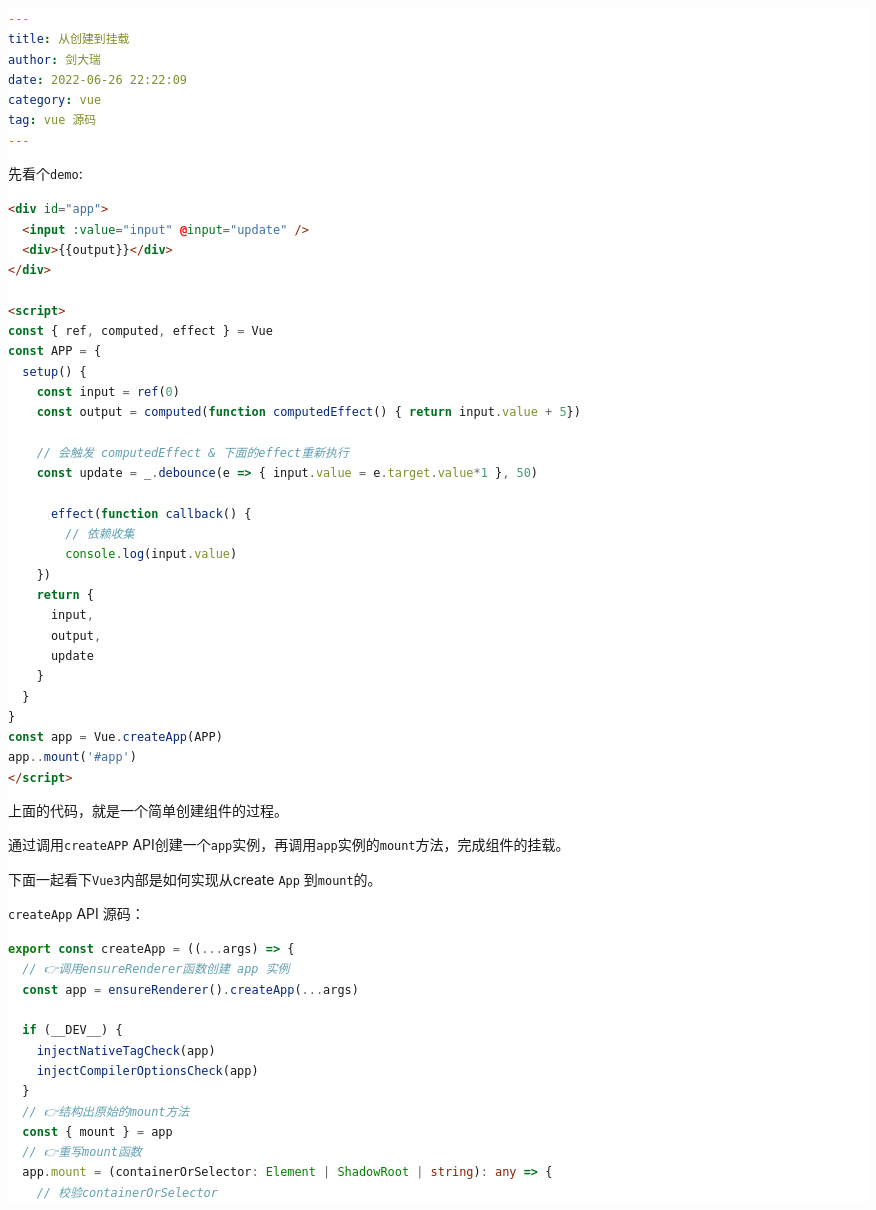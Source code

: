 ```yaml
---
title: 从创建到挂载
author: 剑大瑞
date: 2022-06-26 22:22:09
category: vue
tag: vue 源码
---
```


先看个`demo`:

```html
<div id="app">
  <input :value="input" @input="update" />
  <div>{{output}}</div>
</div>

<script>
const { ref, computed, effect } = Vue
const APP = {
  setup() {
    const input = ref(0)
    const output = computed(function computedEffect() { return input.value + 5})
    
    // 会触发 computedEffect & 下面的effect重新执行
    const update = _.debounce(e => { input.value = e.target.value*1 }, 50)
    
	  effect(function callback() {
        // 依赖收集
        console.log(input.value)
    })
    return {
      input,
      output,
      update
    }
  }
}
const app = Vue.createApp(APP)
app..mount('#app')
</script>
```

上面的代码，就是一个简单创建组件的过程。

通过调用`createAPP` API创建一个`app`实例，再调用`app`实例的`mount`方法，完成组件的挂载。



下面一起看下`Vue3`内部是如何实现从create `App` 到`mount`的。

`createApp` API 源码：

```typescript
export const createApp = ((...args) => {
  // 👉调用ensureRenderer函数创建 app 实例
  const app = ensureRenderer().createApp(...args)

  if (__DEV__) {
    injectNativeTagCheck(app)
    injectCompilerOptionsCheck(app)
  }
  // 👉结构出原始的mount方法
  const { mount } = app
  // 👉重写mount函数
  app.mount = (containerOrSelector: Element | ShadowRoot | string): any => {
    // 校验containerOrSelector
```